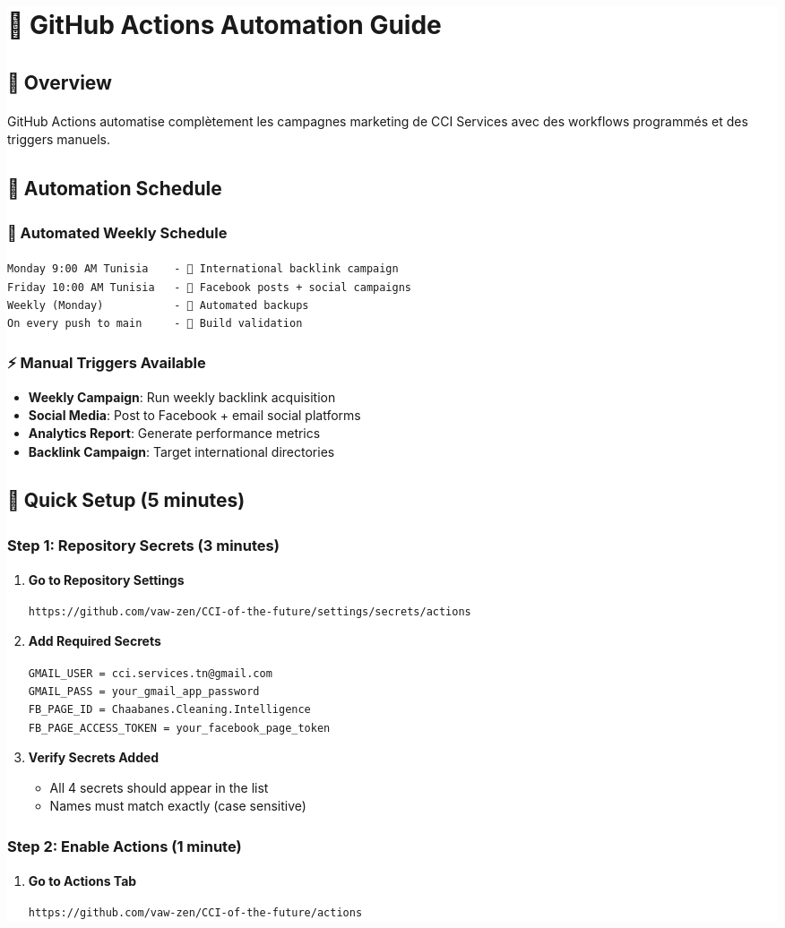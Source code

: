 # 🔄 GitHub Actions Automation Guide

## 🎯 Overview

GitHub Actions automatise complètement les campagnes marketing de CCI Services avec des workflows programmés et des triggers manuels.

## 📅 Automation Schedule

### 🤖 Automated Weekly Schedule
```
Monday 9:00 AM Tunisia    - 📧 International backlink campaign
Friday 10:00 AM Tunisia   - 📱 Facebook posts + social campaigns
Weekly (Monday)           - 💾 Automated backups
On every push to main     - 🔨 Build validation
```

### ⚡ Manual Triggers Available
- **Weekly Campaign**: Run weekly backlink acquisition
- **Social Media**: Post to Facebook + email social platforms
- **Analytics Report**: Generate performance metrics
- **Backlink Campaign**: Target international directories

## 🚀 Quick Setup (5 minutes)

### Step 1: Repository Secrets (3 minutes)

1. **Go to Repository Settings**
   ```
   https://github.com/vaw-zen/CCI-of-the-future/settings/secrets/actions
   ```

2. **Add Required Secrets**
   ```
   GMAIL_USER = cci.services.tn@gmail.com
   GMAIL_PASS = your_gmail_app_password
   FB_PAGE_ID = Chaabanes.Cleaning.Intelligence  
   FB_PAGE_ACCESS_TOKEN = your_facebook_page_token
   ```

3. **Verify Secrets Added**
   - All 4 secrets should appear in the list
   - Names must match exactly (case sensitive)

### Step 2: Enable Actions (1 minute)

1. **Go to Actions Tab**
   ```
   https://github.com/vaw-zen/CCI-of-the-future/actions
   ```
